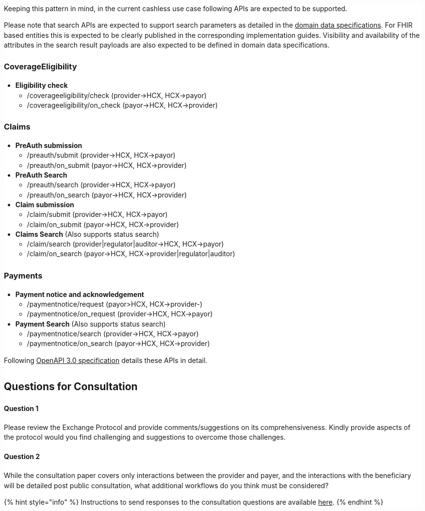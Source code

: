 Keeping this pattern in mind, in the current cashless use case following APIs are expected to be supported.

Please note that search APIs are expected to support search parameters as detailed in the [domain data specifications](../../hcx-domain-specifications/domain-data-specifications/). For FHIR based entities this is expected to be clearly published in the corresponding implementation guides. Visibility and availability of the attributes in the search result payloads are also expected to be defined in domain data specifications.

### **CoverageEligibility**

* **Eligibility check**
  * /coverageeligibility/check (provider->HCX, HCX->payor)
  * /coverageeligibility/on\_check (payor->HCX, HCX->provider)

### **Claims**

* **PreAuth submission**
  * /preauth/submit (provider->HCX, HCX->payor)
  * /preauth/on\_submit (payor->HCX, HCX->provider)
* **PreAuth Search**
  * /preauth/search (provider->HCX, HCX->payor)
  * /preauth/on\_search (payor->HCX, HCX->provider)
* **Claim submission**
  * /claim/submit (provider->HCX, HCX->payor)
  * /claim/on\_submit (payor->HCX, HCX->provider)
* **Claims Search** (Also supports status search)
  * /claim/search (provider|regulator|auditor->HCX, HCX->payor)
  * /claim/on\_search (payor->HCX, HCX->provider|regulator|auditor)

### **Payments**

* **Payment notice and acknowledgement**
  * /paymentnotice/request (payor>HCX, HCX->provider-)
  * /paymentnotice/on\_request (provider->HCX, HCX->payor)
* **Payment Search** (Also supports status search)
  * /paymentnotice/search (provider->HCX, HCX->payor)
  * /paymentnotice/on\_search (payor->HCX, HCX->provider)

Following [OpenAPI 3.0 specification](https://raw.githubusercontent.com/Swasth-Digital-Health-Foundation/standards/main/API%20Definitions/openapi\_hcx.yaml) details these APIs in detail.

## Questions for Consultation&#x20;

#### Question 1

Please review the Exchange Protocol and provide comments/suggestions on its comprehensiveness. Kindly provide aspects of the protocol would you find challenging and suggestions to overcome those challenges.&#x20;

#### Question 2

While the consultation paper covers only interactions between the provider and payer, and the interactions with the beneficiary will be detailed post public consultation, what additional workflows do you think must be considered?

{% hint style="info" %}
Instructions to send responses to the consultation questions are available [here](../../how-to-submit-responses.md).
{% endhint %}
